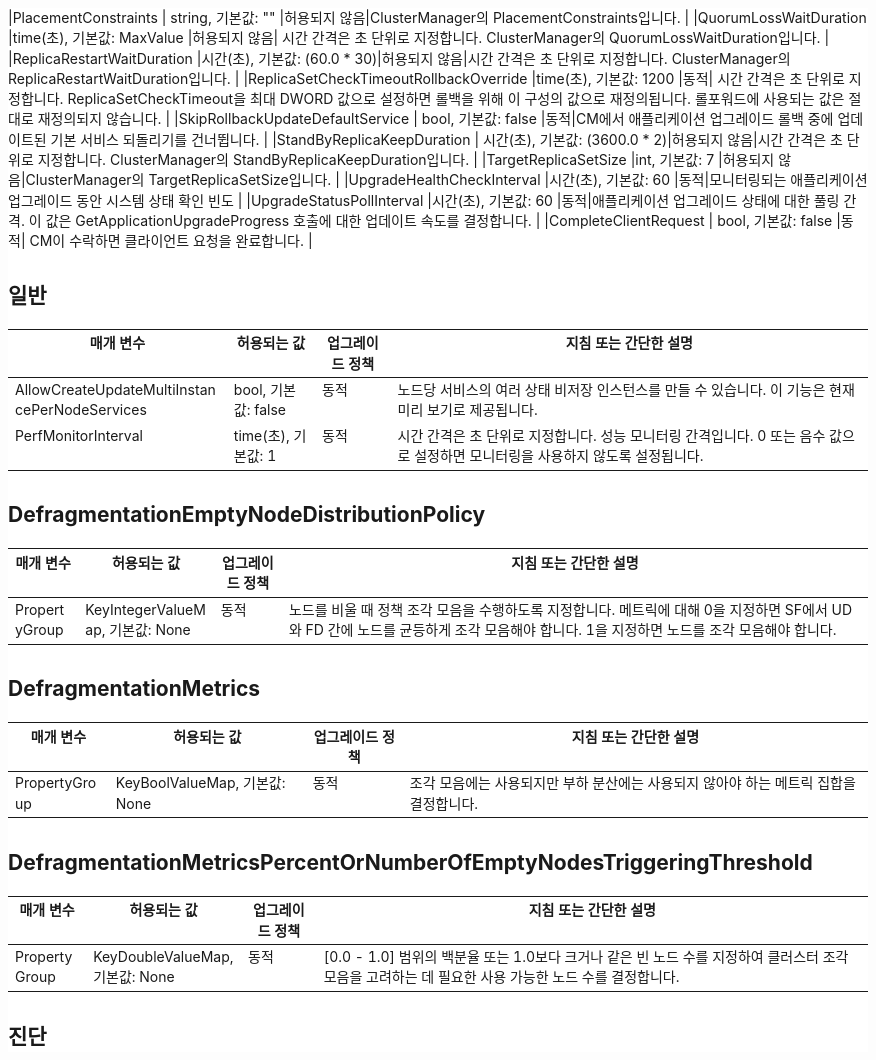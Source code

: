 |PlacementConstraints | string, 기본값: "" |허용되지 않음|ClusterManager의 PlacementConstraints입니다. |
|QuorumLossWaitDuration |time(초), 기본값: MaxValue |허용되지 않음| 시간 간격은 초 단위로 지정합니다. ClusterManager의 QuorumLossWaitDuration입니다. |
|ReplicaRestartWaitDuration |시간(초), 기본값: (60.0 \* 30)|허용되지 않음|시간 간격은 초 단위로 지정합니다. ClusterManager의 ReplicaRestartWaitDuration입니다. |
|ReplicaSetCheckTimeoutRollbackOverride |time(초), 기본값: 1200 |동적| 시간 간격은 초 단위로 지정합니다. ReplicaSetCheckTimeout을 최대 DWORD 값으로 설정하면 롤백을 위해 이 구성의 값으로 재정의됩니다. 롤포워드에 사용되는 값은 절대로 재정의되지 않습니다. |
|SkipRollbackUpdateDefaultService | bool, 기본값: false |동적|CM에서 애플리케이션 업그레이드 롤백 중에 업데이트된 기본 서비스 되돌리기를 건너뜁니다. |
|StandByReplicaKeepDuration | 시간(초), 기본값: (3600.0 \* 2)|허용되지 않음|시간 간격은 초 단위로 지정합니다. ClusterManager의 StandByReplicaKeepDuration입니다. |
|TargetReplicaSetSize |int, 기본값: 7 |허용되지 않음|ClusterManager의 TargetReplicaSetSize입니다. |
|UpgradeHealthCheckInterval |시간(초), 기본값: 60 |동적|모니터링되는 애플리케이션 업그레이드 동안 시스템 상태 확인 빈도 |
|UpgradeStatusPollInterval |시간(초), 기본값: 60 |동적|애플리케이션 업그레이드 상태에 대한 풀링 간격. 이 값은 GetApplicationUpgradeProgress 호출에 대한 업데이트 속도를 결정합니다. |
|CompleteClientRequest | bool, 기본값: false |동적| CM이 수락하면 클라이언트 요청을 완료합니다. |

## <a name="common"></a>일반

| **매개 변수** | **허용되는 값** | **업그레이드 정책** | **지침 또는 간단한 설명** |
| --- | --- | --- | --- |
|AllowCreateUpdateMultiInstancePerNodeServices |bool, 기본값: false |동적|노드당 서비스의 여러 상태 비저장 인스턴스를 만들 수 있습니다. 이 기능은 현재 미리 보기로 제공됩니다. |
|PerfMonitorInterval |time(초), 기본값: 1 |동적|시간 간격은 초 단위로 지정합니다. 성능 모니터링 간격입니다. 0 또는 음수 값으로 설정하면 모니터링을 사용하지 않도록 설정됩니다. |

## <a name="defragmentationemptynodedistributionpolicy"></a>DefragmentationEmptyNodeDistributionPolicy
| **매개 변수** | **허용되는 값** |**업그레이드 정책**| **지침 또는 간단한 설명** |
| --- | --- | --- | --- |
|PropertyGroup|KeyIntegerValueMap, 기본값: None|동적|노드를 비울 때 정책 조각 모음을 수행하도록 지정합니다. 메트릭에 대해 0을 지정하면 SF에서 UD와 FD 간에 노드를 균등하게 조각 모음해야 합니다. 1을 지정하면 노드를 조각 모음해야 합니다. |

## <a name="defragmentationmetrics"></a>DefragmentationMetrics
| **매개 변수** | **허용되는 값** |**업그레이드 정책**| **지침 또는 간단한 설명** |
| --- | --- | --- | --- |
|PropertyGroup|KeyBoolValueMap, 기본값: None|동적|조각 모음에는 사용되지만 부하 분산에는 사용되지 않아야 하는 메트릭 집합을 결정합니다. |

## <a name="defragmentationmetricspercentornumberofemptynodestriggeringthreshold"></a>DefragmentationMetricsPercentOrNumberOfEmptyNodesTriggeringThreshold
| **매개 변수** | **허용되는 값** |**업그레이드 정책**| **지침 또는 간단한 설명** |
| --- | --- | --- | --- |
|PropertyGroup|KeyDoubleValueMap, 기본값: None|동적|[0.0 - 1.0] 범위의 백분율 또는 1.0보다 크거나 같은 빈 노드 수를 지정하여 클러스터 조각 모음을 고려하는 데 필요한 사용 가능한 노드 수를 결정합니다. |

## <a name="diagnostics"></a>진단
